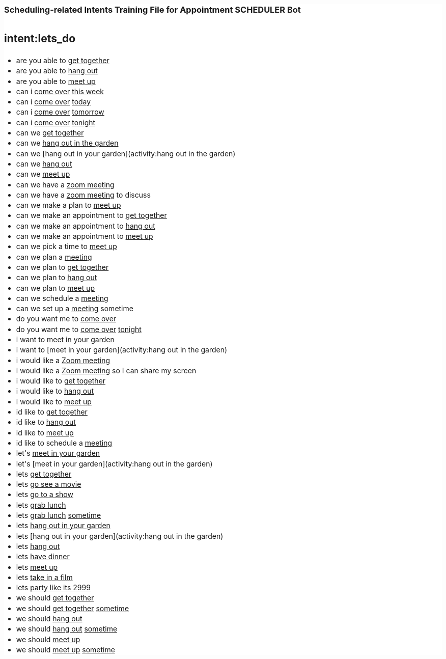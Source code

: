 ### Scheduling-related Intents Training File for Appointment SCHEDULER Bot

## intent:lets_do
- are you able to [get together](activity)
- are you able to [hang out](activity)
- are you able to [meet up](activity)
- can i [come over](activity) [this week](when)
- can i [come over](activity) [today](when)
- can i [come over](activity) [tomorrow](when)
- can i [come over](activity) [tonight](when)
- can we [get together](activity)
- can we [hang out in the garden](actvity)
- can we [hang out in your garden](activity:hang out in the garden)
- can we [hang out](activity)
- can we [meet up](activity)
- can we have a [zoom meeting](activity)
- can we have a [zoom meeting](activity) to discuss
- can we make a plan to [meet up](activity)
- can we make an appointment to [get together](activity)
- can we make an appointment to [hang out](activity)
- can we make an appointment to [meet up](activity)
- can we pick a time to [meet up](activity)
- can we plan a [meeting](activity)
- can we plan to [get together](activity)
- can we plan to [hang out](activity)
- can we plan to [meet up](activity)
- can we schedule a [meeting](activity)
- can we set up a [meeting](activity) sometime
- do you want me to [come over](activity)
- do you want me to [come over](activity) [tonight](when)
- i want to [meet in your garden](activity)
- i want to [meet in your garden](activity:hang out in the garden)
- i would like a [Zoom meeting](activity)
- i would like a [Zoom meeting](activity) so I can share my screen
- i would like to [get together](activity)
- i would like to [hang out](activity)
- i would like to [meet up](activity)
- id like to [get together](activity)
- id like to [hang out](activity)
- id like to [meet up](activity)
- id like to schedule a [meeting](activity)
- let's [meet in your garden](activity)
- let's [meet in your garden](activity:hang out in the garden)
- lets [get together](activity)
- lets [go see a movie](activity)
- lets [go to a show](activity)
- lets [grab lunch](activity)
- lets [grab lunch](activity) [sometime](when)
- lets [hang out in your garden](activity)
- lets [hang out in your garden](activity:hang out in the garden)
- lets [hang out](activity)
- lets [have dinner](activity)
- lets [meet up](activity)
- lets [take in a film](activity)
- lets [party like its 2999](activity)
- we should [get together](activity)
- we should [get together](activity) [sometime](when)
- we should [hang out](activity)
- we should [hang out](activity) [sometime](when)
- we should [meet up](activity)
- we should [meet up](activity) [sometime](when)